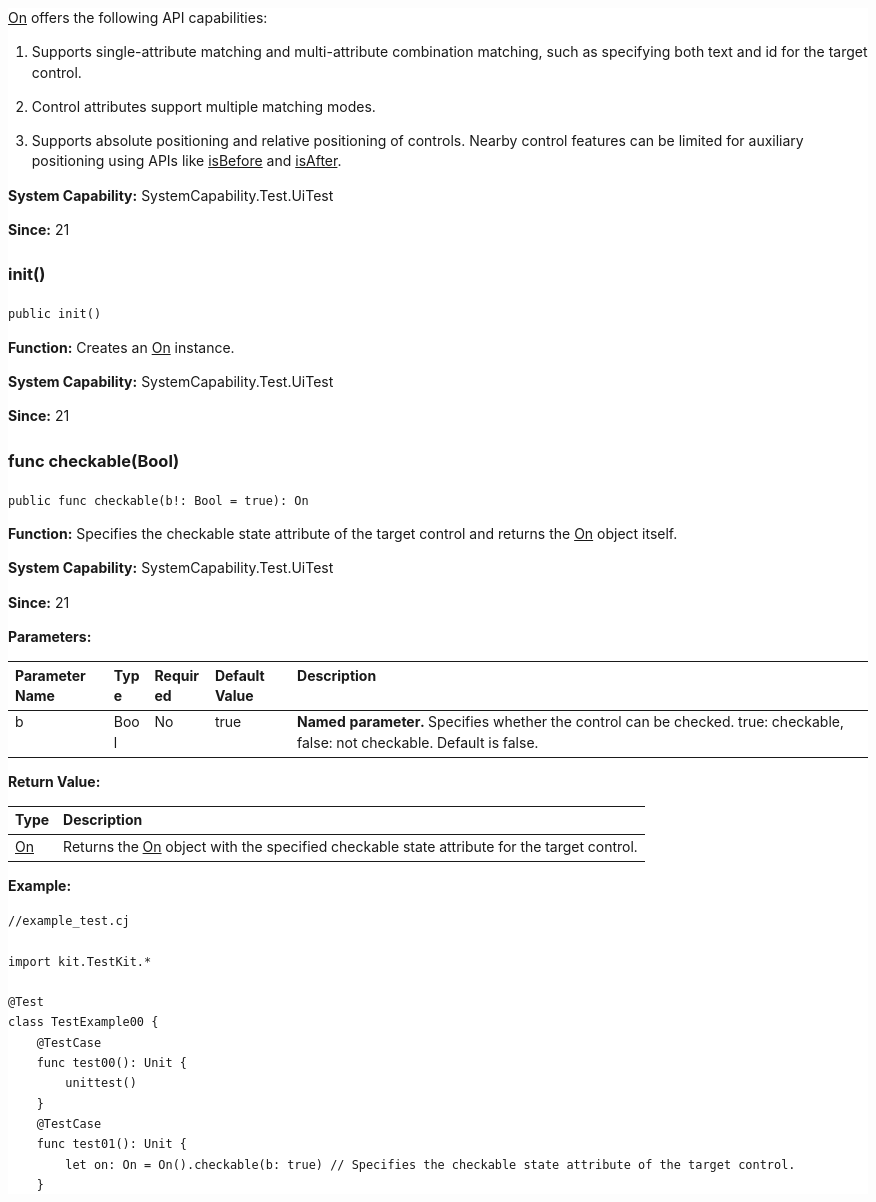 [On](#class-on) offers the following API capabilities:

1. Supports single-attribute matching and multi-attribute combination matching, such as specifying both text and id for the target control.

2. Control attributes support multiple matching modes.

3. Supports absolute positioning and relative positioning of controls. Nearby control features can be limited for auxiliary positioning using APIs like [isBefore](#func-isbeforeon) and [isAfter](#func-isafteron).

**System Capability:** SystemCapability.Test.UiTest

**Since:** 21

### init()

```cangjie
public init()
```

**Function:** Creates an [On](#class-on) instance.

**System Capability:** SystemCapability.Test.UiTest

**Since:** 21

### func checkable(Bool)

```cangjie
public func checkable(b!: Bool = true): On
```

**Function:** Specifies the checkable state attribute of the target control and returns the [On](#class-on) object itself.

**System Capability:** SystemCapability.Test.UiTest

**Since:** 21

**Parameters:**

| Parameter Name | Type | Required | Default Value | Description |
|:---|:---|:---|:---|:---|
| b | Bool | No | true | **Named parameter.** Specifies whether the control can be checked. true: checkable, false: not checkable. Default is false. |

**Return Value:**

| Type | Description |
|:----|:----|
| [On](#class-on) | Returns the [On](#class-on) object with the specified checkable state attribute for the target control. |

**Example:**



```cangjie
//example_test.cj

import kit.TestKit.*

@Test
class TestExample00 {
    @TestCase
    func test00(): Unit {
        unittest()
    }
    @TestCase
    func test01(): Unit {
        let on: On = On().checkable(b: true) // Specifies the checkable state attribute of the target control.
    }
```